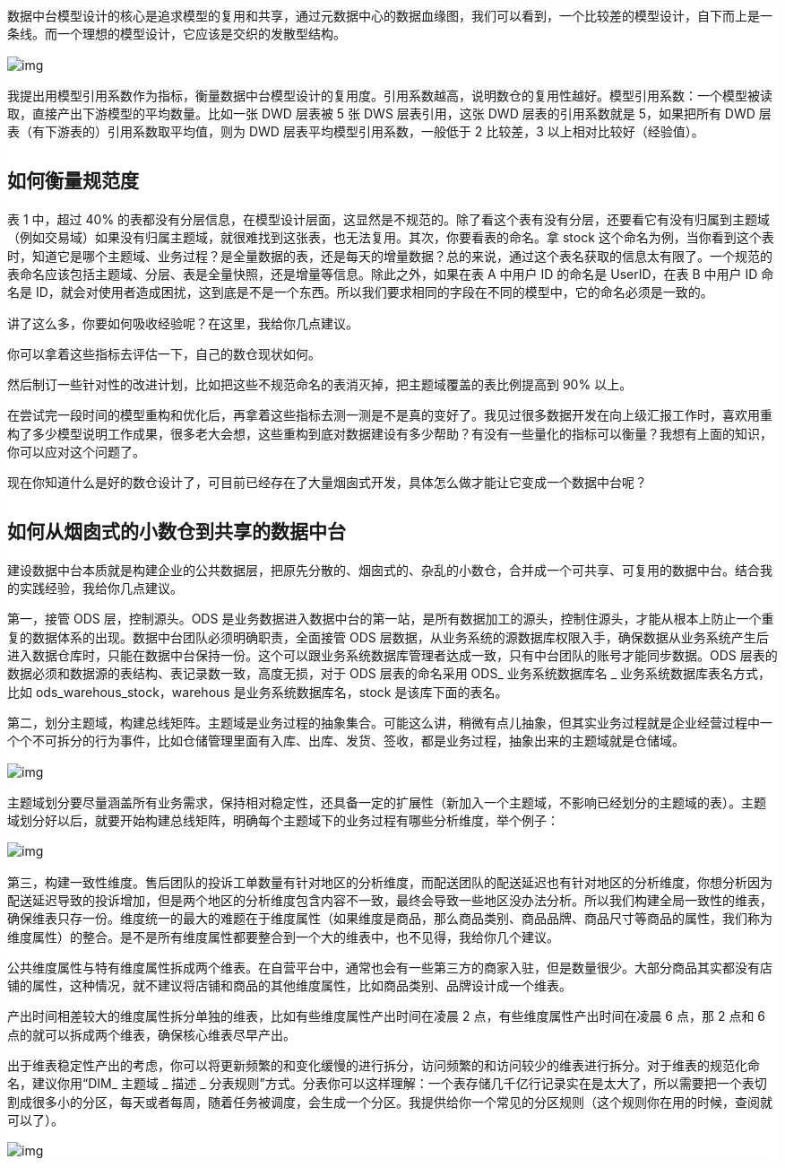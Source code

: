 数据中台模型设计的核心是追求模型的复用和共享，通过元数据中心的数据血缘图，我们可以看到，一个比较差的模型设计，自下而上是一条线。而一个理想的模型设计，它应该是交织的发散型结构。

![img](https://img2020.cnblogs.com/blog/1415006/202010/1415006-20201018164424285-1284089164.png)

我提出用模型引用系数作为指标，衡量数据中台模型设计的复用度。引用系数越高，说明数仓的复用性越好。模型引用系数：一个模型被读取，直接产出下游模型的平均数量。比如一张 DWD 层表被 5 张 DWS 层表引用，这张 DWD 层表的引用系数就是 5，如果把所有 DWD 层表（有下游表的）引用系数取平均值，则为 DWD 层表平均模型引用系数，一般低于 2 比较差，3 以上相对比较好（经验值）。

## 如何衡量规范度

 表 1 中，超过 40% 的表都没有分层信息，在模型设计层面，这显然是不规范的。除了看这个表有没有分层，还要看它有没有归属到主题域（例如交易域）如果没有归属主题域，就很难找到这张表，也无法复用。其次，你要看表的命名。拿 stock 这个命名为例，当你看到这个表时，知道它是哪个主题域、业务过程？是全量数据的表，还是每天的增量数据？总的来说，通过这个表名获取的信息太有限了。一个规范的表命名应该包括主题域、分层、表是全量快照，还是增量等信息。除此之外，如果在表 A 中用户 ID 的命名是 UserID，在表 B 中用户 ID 命名是 ID，就会对使用者造成困扰，这到底是不是一个东西。所以我们要求相同的字段在不同的模型中，它的命名必须是一致的。

讲了这么多，你要如何吸收经验呢？在这里，我给你几点建议。

你可以拿着这些指标去评估一下，自己的数仓现状如何。

然后制订一些针对性的改进计划，比如把这些不规范命名的表消灭掉，把主题域覆盖的表比例提高到 90% 以上。

在尝试完一段时间的模型重构和优化后，再拿着这些指标去测一测是不是真的变好了。我见过很多数据开发在向上级汇报工作时，喜欢用重构了多少模型说明工作成果，很多老大会想，这些重构到底对数据建设有多少帮助？有没有一些量化的指标可以衡量？我想有上面的知识，你可以应对这个问题了。

现在你知道什么是好的数仓设计了，可目前已经存在了大量烟囱式开发，具体怎么做才能让它变成一个数据中台呢？

## 如何从烟囱式的小数仓到共享的数据中台

建设数据中台本质就是构建企业的公共数据层，把原先分散的、烟囱式的、杂乱的小数仓，合并成一个可共享、可复用的数据中台。结合我的实践经验，我给你几点建议。

第一，接管 ODS 层，控制源头。ODS 是业务数据进入数据中台的第一站，是所有数据加工的源头，控制住源头，才能从根本上防止一个重复的数据体系的出现。数据中台团队必须明确职责，全面接管 ODS 层数据，从业务系统的源数据库权限入手，确保数据从业务系统产生后进入数据仓库时，只能在数据中台保持一份。这个可以跟业务系统数据库管理者达成一致，只有中台团队的账号才能同步数据。ODS 层表的数据必须和数据源的表结构、表记录数一致，高度无损，对于 ODS 层表的命名采用 ODS_ 业务系统数据库名 _ 业务系统数据库表名方式，比如 ods_warehous_stock，warehous 是业务系统数据库名，stock 是该库下面的表名。

第二，划分主题域，构建总线矩阵。主题域是业务过程的抽象集合。可能这么讲，稍微有点儿抽象，但其实业务过程就是企业经营过程中一个个不可拆分的行为事件，比如仓储管理里面有入库、出库、发货、签收，都是业务过程，抽象出来的主题域就是仓储域。

![img](https://img2020.cnblogs.com/blog/1415006/202010/1415006-20201018164747938-628888200.png)

主题域划分要尽量涵盖所有业务需求，保持相对稳定性，还具备一定的扩展性（新加入一个主题域，不影响已经划分的主题域的表）。主题域划分好以后，就要开始构建总线矩阵，明确每个主题域下的业务过程有哪些分析维度，举个例子：

![img](https://img2020.cnblogs.com/blog/1415006/202010/1415006-20201018164832863-1637167470.png)

第三，构建一致性维度。售后团队的投诉工单数量有针对地区的分析维度，而配送团队的配送延迟也有针对地区的分析维度，你想分析因为配送延迟导致的投诉增加，但是两个地区的分析维度包含内容不一致，最终会导致一些地区没办法分析。所以我们构建全局一致性的维表，确保维表只存一份。维度统一的最大的难题在于维度属性（如果维度是商品，那么商品类别、商品品牌、商品尺寸等商品的属性，我们称为维度属性）的整合。是不是所有维度属性都要整合到一个大的维表中，也不见得，我给你几个建议。

公共维度属性与特有维度属性拆成两个维表。在自营平台中，通常也会有一些第三方的商家入驻，但是数量很少。大部分商品其实都没有店铺的属性，这种情况，就不建议将店铺和商品的其他维度属性，比如商品类别、品牌设计成一个维表。

产出时间相差较大的维度属性拆分单独的维表，比如有些维度属性产出时间在凌晨 2 点，有些维度属性产出时间在凌晨 6 点，那 2 点和 6 点的就可以拆成两个维表，确保核心维表尽早产出。

出于维表稳定性产出的考虑，你可以将更新频繁的和变化缓慢的进行拆分，访问频繁的和访问较少的维表进行拆分。对于维表的规范化命名，建议你用“DIM_ 主题域 _ 描述 _ 分表规则”方式。分表你可以这样理解：一个表存储几千亿行记录实在是太大了，所以需要把一个表切割成很多小的分区，每天或者每周，随着任务被调度，会生成一个分区。我提供给你一个常见的分区规则（这个规则你在用的时候，查阅就可以了）。

![img](https://img2020.cnblogs.com/blog/1415006/202010/1415006-20201018164939984-1886498661.png)
